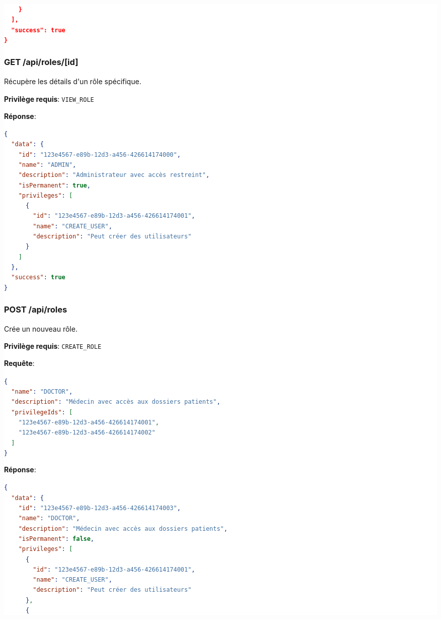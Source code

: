 ```json
    }
  ],
  "success": true
}
```

### GET /api/roles/[id]

Récupère les détails d'un rôle spécifique.

**Privilège requis**: `VIEW_ROLE`

**Réponse**:

```json
{
  "data": {
    "id": "123e4567-e89b-12d3-a456-426614174000",
    "name": "ADMIN",
    "description": "Administrateur avec accès restreint",
    "isPermanent": true,
    "privileges": [
      {
        "id": "123e4567-e89b-12d3-a456-426614174001",
        "name": "CREATE_USER",
        "description": "Peut créer des utilisateurs"
      }
    ]
  },
  "success": true
}
```

### POST /api/roles

Crée un nouveau rôle.

**Privilège requis**: `CREATE_ROLE`

**Requête**:

```json
{
  "name": "DOCTOR",
  "description": "Médecin avec accès aux dossiers patients",
  "privilegeIds": [
    "123e4567-e89b-12d3-a456-426614174001",
    "123e4567-e89b-12d3-a456-426614174002"
  ]
}
```

**Réponse**:

```json
{
  "data": {
    "id": "123e4567-e89b-12d3-a456-426614174003",
    "name": "DOCTOR",
    "description": "Médecin avec accès aux dossiers patients",
    "isPermanent": false,
    "privileges": [
      {
        "id": "123e4567-e89b-12d3-a456-426614174001",
        "name": "CREATE_USER",
        "description": "Peut créer des utilisateurs"
      },
      {
```